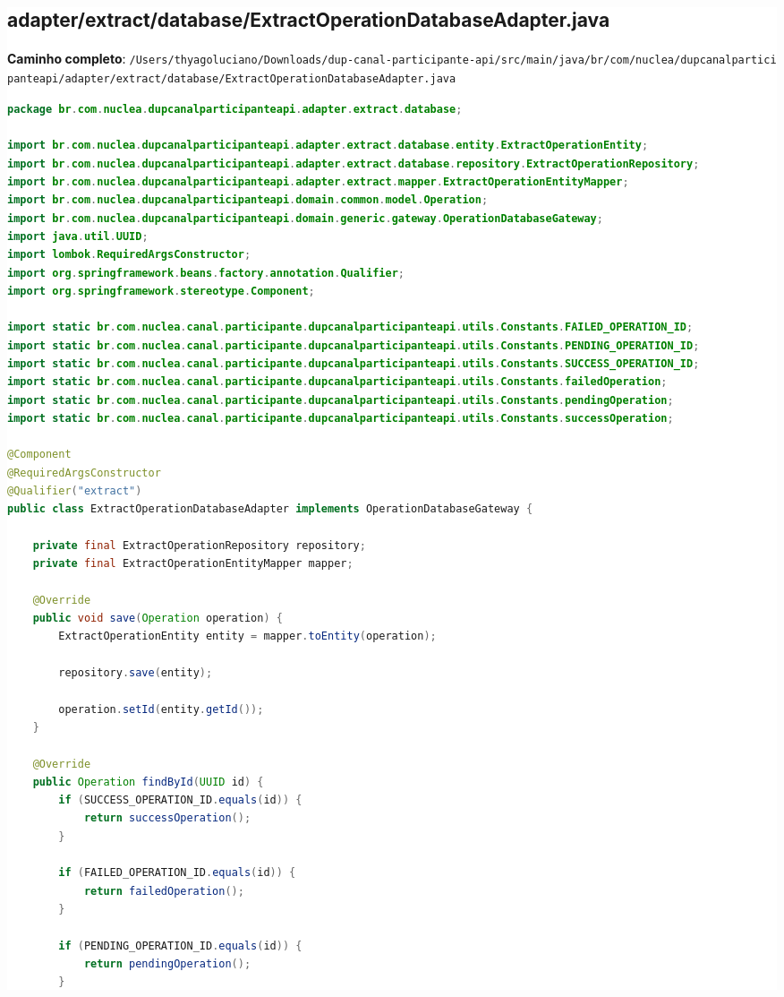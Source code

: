 ## adapter/extract/database/ExtractOperationDatabaseAdapter.java

**Caminho completo**: `/Users/thyagoluciano/Downloads/dup-canal-participante-api/src/main/java/br/com/nuclea/dupcanalparticipanteapi/adapter/extract/database/ExtractOperationDatabaseAdapter.java`

```java
package br.com.nuclea.dupcanalparticipanteapi.adapter.extract.database;

import br.com.nuclea.dupcanalparticipanteapi.adapter.extract.database.entity.ExtractOperationEntity;
import br.com.nuclea.dupcanalparticipanteapi.adapter.extract.database.repository.ExtractOperationRepository;
import br.com.nuclea.dupcanalparticipanteapi.adapter.extract.mapper.ExtractOperationEntityMapper;
import br.com.nuclea.dupcanalparticipanteapi.domain.common.model.Operation;
import br.com.nuclea.dupcanalparticipanteapi.domain.generic.gateway.OperationDatabaseGateway;
import java.util.UUID;
import lombok.RequiredArgsConstructor;
import org.springframework.beans.factory.annotation.Qualifier;
import org.springframework.stereotype.Component;

import static br.com.nuclea.canal.participante.dupcanalparticipanteapi.utils.Constants.FAILED_OPERATION_ID;
import static br.com.nuclea.canal.participante.dupcanalparticipanteapi.utils.Constants.PENDING_OPERATION_ID;
import static br.com.nuclea.canal.participante.dupcanalparticipanteapi.utils.Constants.SUCCESS_OPERATION_ID;
import static br.com.nuclea.canal.participante.dupcanalparticipanteapi.utils.Constants.failedOperation;
import static br.com.nuclea.canal.participante.dupcanalparticipanteapi.utils.Constants.pendingOperation;
import static br.com.nuclea.canal.participante.dupcanalparticipanteapi.utils.Constants.successOperation;

@Component
@RequiredArgsConstructor
@Qualifier("extract")
public class ExtractOperationDatabaseAdapter implements OperationDatabaseGateway {

    private final ExtractOperationRepository repository;
    private final ExtractOperationEntityMapper mapper;

    @Override
    public void save(Operation operation) {
        ExtractOperationEntity entity = mapper.toEntity(operation);

        repository.save(entity);

        operation.setId(entity.getId());
    }

    @Override
    public Operation findById(UUID id) {
        if (SUCCESS_OPERATION_ID.equals(id)) {
            return successOperation();
        }

        if (FAILED_OPERATION_ID.equals(id)) {
            return failedOperation();
        }

        if (PENDING_OPERATION_ID.equals(id)) {
            return pendingOperation();
        }
```